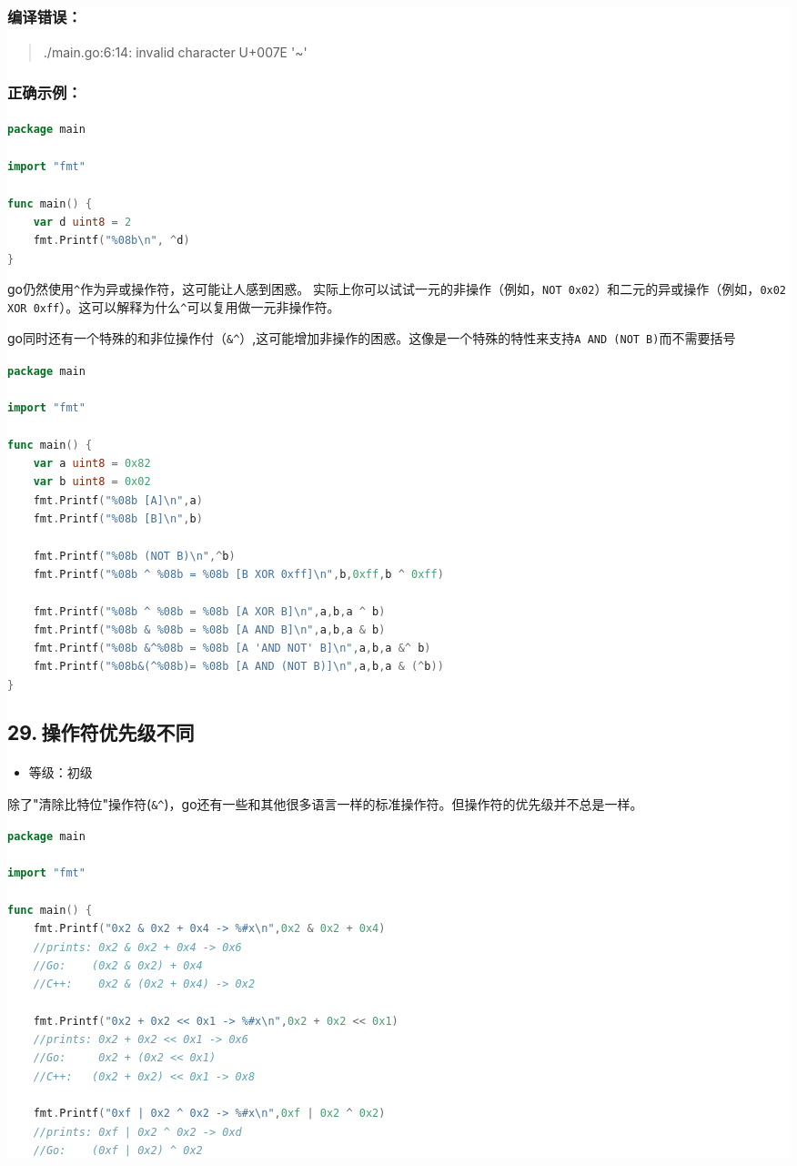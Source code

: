 ### 编译错误：
> ./main.go:6:14: invalid character U+007E '~'

### 正确示例：
```go
package main

import "fmt"

func main() {
	var d uint8 = 2
	fmt.Printf("%08b\n", ^d) 
}

```

go仍然使用`^`作为异或操作符，这可能让人感到困惑。
实际上你可以试试一元的非操作（例如，`NOT 0x02`）和二元的异或操作（例如，`0x02 XOR 0xff`）。这可以解释为什么`^`可以复用做一元非操作符。

go同时还有一个特殊的和非位操作付（`&^`）,这可能增加非操作的困惑。这像是一个特殊的特性来支持`A AND (NOT B)`而不需要括号
```go
package main

import "fmt"

func main() {  
    var a uint8 = 0x82
    var b uint8 = 0x02
    fmt.Printf("%08b [A]\n",a)
    fmt.Printf("%08b [B]\n",b)

    fmt.Printf("%08b (NOT B)\n",^b)
    fmt.Printf("%08b ^ %08b = %08b [B XOR 0xff]\n",b,0xff,b ^ 0xff)

    fmt.Printf("%08b ^ %08b = %08b [A XOR B]\n",a,b,a ^ b)
    fmt.Printf("%08b & %08b = %08b [A AND B]\n",a,b,a & b)
    fmt.Printf("%08b &^%08b = %08b [A 'AND NOT' B]\n",a,b,a &^ b)
    fmt.Printf("%08b&(^%08b)= %08b [A AND (NOT B)]\n",a,b,a & (^b))
}
```
## 29. 操作符优先级不同
- 等级：初级

除了"清除比特位"操作符(`&^`)，go还有一些和其他很多语言一样的标准操作符。但操作符的优先级并不总是一样。

```go
package main

import "fmt"

func main() {  
    fmt.Printf("0x2 & 0x2 + 0x4 -> %#x\n",0x2 & 0x2 + 0x4)
    //prints: 0x2 & 0x2 + 0x4 -> 0x6
    //Go:    (0x2 & 0x2) + 0x4
    //C++:    0x2 & (0x2 + 0x4) -> 0x2

    fmt.Printf("0x2 + 0x2 << 0x1 -> %#x\n",0x2 + 0x2 << 0x1)
    //prints: 0x2 + 0x2 << 0x1 -> 0x6
    //Go:     0x2 + (0x2 << 0x1)
    //C++:   (0x2 + 0x2) << 0x1 -> 0x8

    fmt.Printf("0xf | 0x2 ^ 0x2 -> %#x\n",0xf | 0x2 ^ 0x2)
    //prints: 0xf | 0x2 ^ 0x2 -> 0xd
    //Go:    (0xf | 0x2) ^ 0x2
```